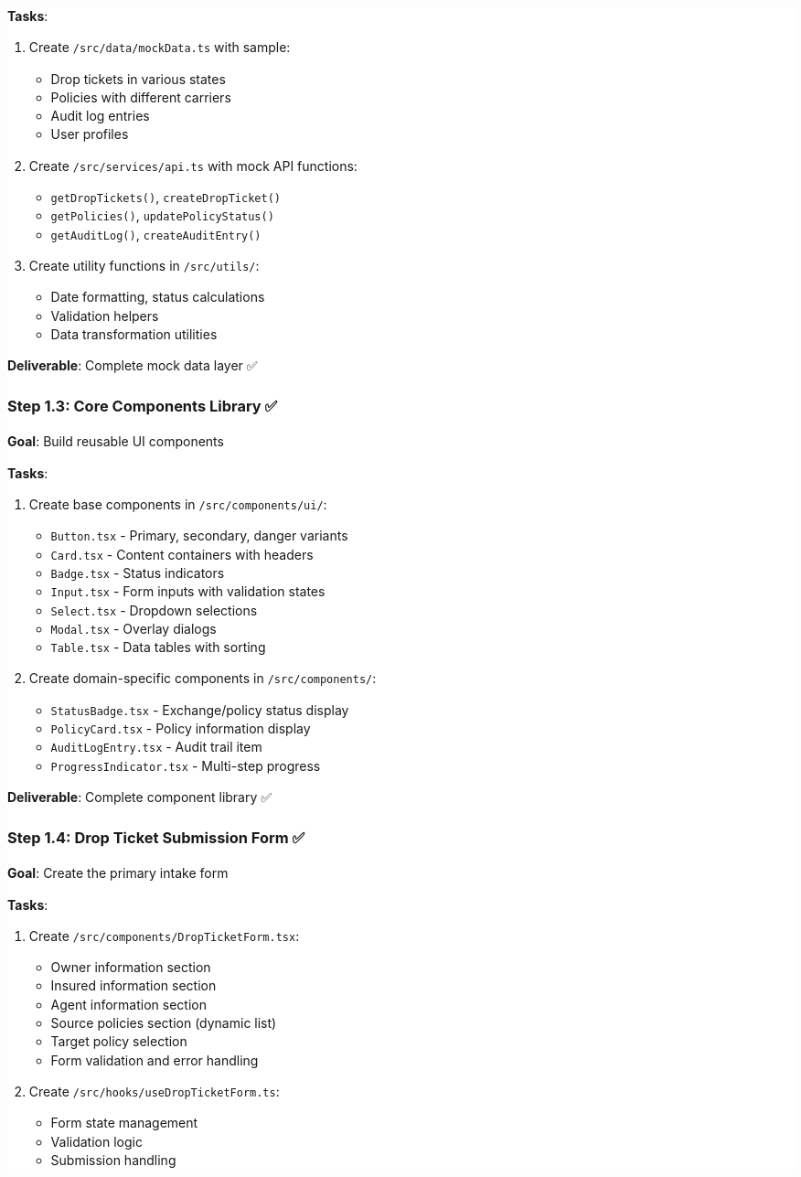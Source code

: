**Tasks**:
1. Create `/src/data/mockData.ts` with sample:
   - Drop tickets in various states
   - Policies with different carriers
   - Audit log entries
   - User profiles

2. Create `/src/services/api.ts` with mock API functions:
   - `getDropTickets()`, `createDropTicket()`
   - `getPolicies()`, `updatePolicyStatus()`
   - `getAuditLog()`, `createAuditEntry()`

3. Create utility functions in `/src/utils/`:
   - Date formatting, status calculations
   - Validation helpers
   - Data transformation utilities

**Deliverable**: Complete mock data layer ✅

### Step 1.3: Core Components Library ✅
**Goal**: Build reusable UI components

**Tasks**:
1. Create base components in `/src/components/ui/`:
   - `Button.tsx` - Primary, secondary, danger variants
   - `Card.tsx` - Content containers with headers
   - `Badge.tsx` - Status indicators
   - `Input.tsx` - Form inputs with validation states
   - `Select.tsx` - Dropdown selections
   - `Modal.tsx` - Overlay dialogs
   - `Table.tsx` - Data tables with sorting

2. Create domain-specific components in `/src/components/`:
   - `StatusBadge.tsx` - Exchange/policy status display
   - `PolicyCard.tsx` - Policy information display
   - `AuditLogEntry.tsx` - Audit trail item
   - `ProgressIndicator.tsx` - Multi-step progress

**Deliverable**: Complete component library ✅

### Step 1.4: Drop Ticket Submission Form ✅
**Goal**: Create the primary intake form

**Tasks**:
1. Create `/src/components/DropTicketForm.tsx`:
   - Owner information section
   - Insured information section
   - Agent information section
   - Source policies section (dynamic list)
   - Target policy selection
   - Form validation and error handling

2. Create `/src/hooks/useDropTicketForm.ts`:
   - Form state management
   - Validation logic
   - Submission handling
